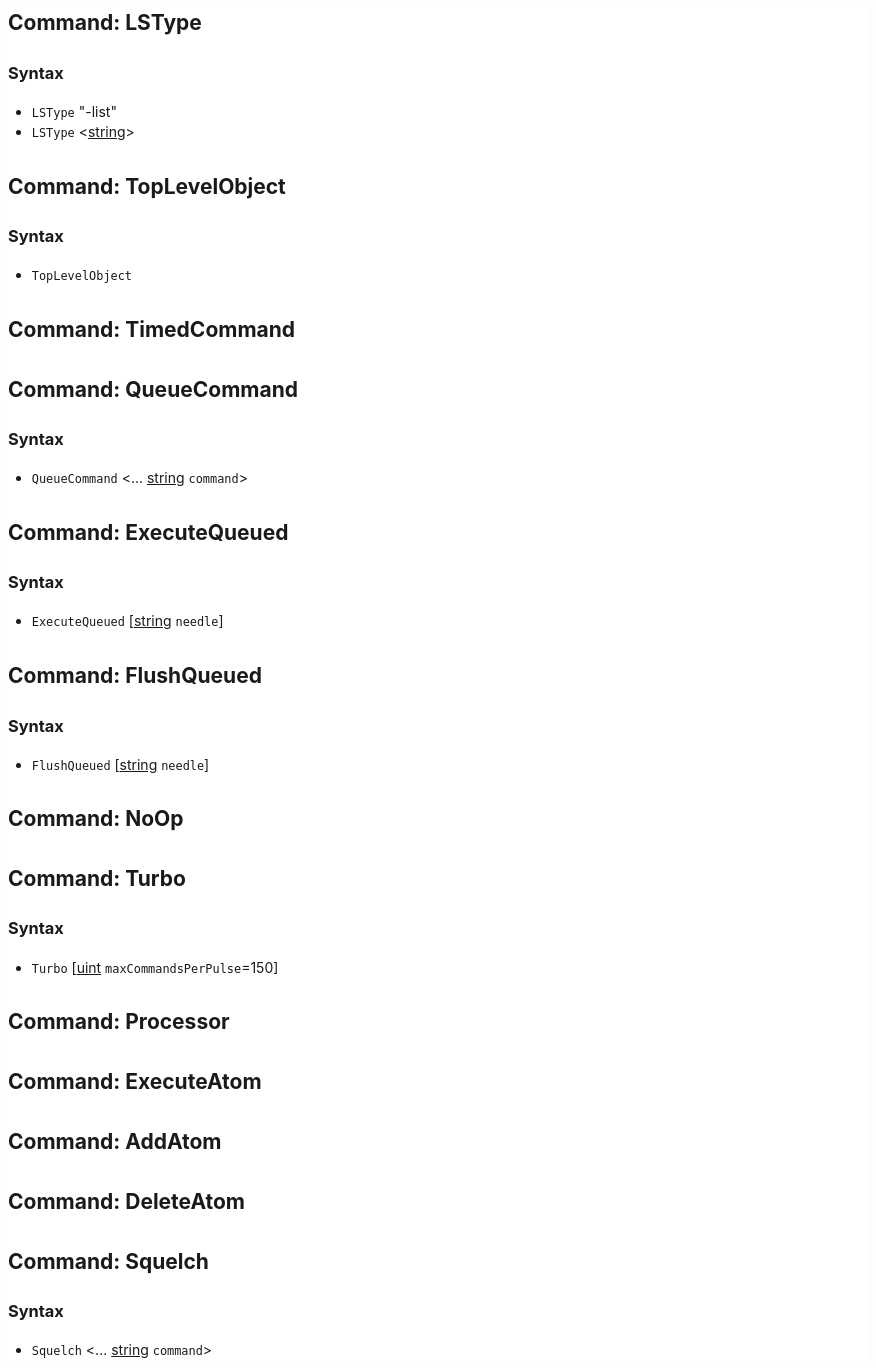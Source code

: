 ## Command: LSType
### Syntax
* `LSType` "-list"
* `LSType` <[string](#type-string)>

## Command: TopLevelObject
### Syntax
* `TopLevelObject`

## Command: TimedCommand

## Command: QueueCommand
### Syntax
* `QueueCommand` <... [string](#type-string) `command`>

## Command: ExecuteQueued
### Syntax
* `ExecuteQueued` [[string](#type-string) `needle`]

## Command: FlushQueued
### Syntax
* `FlushQueued` [[string](#type-string) `needle`]

## Command: NoOp

## Command: Turbo
### Syntax
* `Turbo` [[uint](#type-uint) `maxCommandsPerPulse`=150]

## Command: Processor

## Command: ExecuteAtom

## Command: AddAtom

## Command: DeleteAtom

## Command: Squelch
### Syntax
* `Squelch` <... [string](#type-string) `command`>
